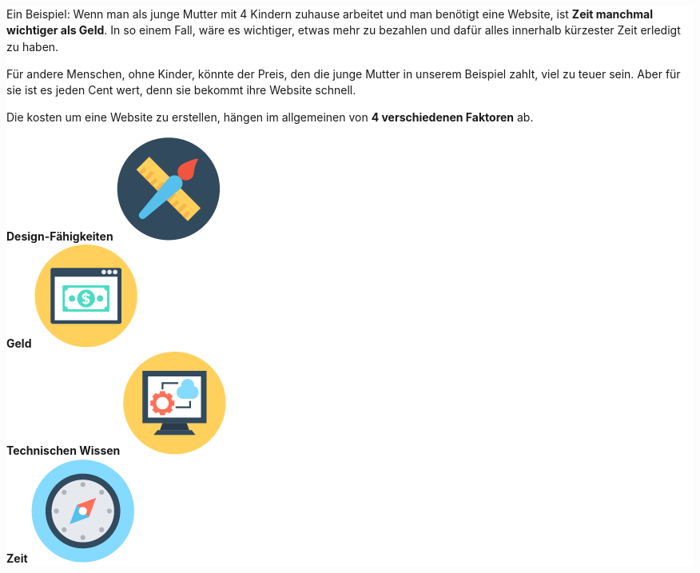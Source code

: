 Ein Beispiel: Wenn man als junge Mutter mit 4 Kindern zuhause arbeitet und man benötigt eine Website, ist <strong>Zeit manchmal wichtiger als Geld</strong>. In so einem Fall, wäre es wichtiger, etwas mehr zu bezahlen und dafür alles innerhalb kürzester Zeit erledigt zu haben.

Für andere Menschen, ohne Kinder, könnte der Preis, den die junge Mutter in unserem Beispiel zahlt, viel zu teuer sein. Aber für sie ist es jeden Cent wert, denn sie bekommt ihre Website schnell.

Die kosten um eine Website zu erstellen, hängen im allgemeinen von <strong>4 verschiedenen Faktoren</strong> ab.

<div class="faehigkeiten">

<div class="keit">
<strong>Design-Fähigkeiten</strong>
<img src="/img/design.png" alt="designfähigkeiten" width="129" height="129" class="alignnone size-full wp-image-769" />
</div>

<div class="keit">
<strong>Geld</strong>
<img src="/img/geld.png" alt="geld-icon" width="129" height="129" class="alignnone size-full wp-image-770" />
</div>

<div class="keit">
<strong>Technischen Wissen </strong>
<img src="/img/technik.png" alt="technische-fähigkeiten" width="129" height="129" class="alignnone size-full wp-image-771" />
</div>

<div class="keit">
<strong>Zeit</strong>
<img src="/img/zeit.png" alt="zeit-icon" width="129" height="129" class="alignnone size-full wp-image-772" />
</div>
